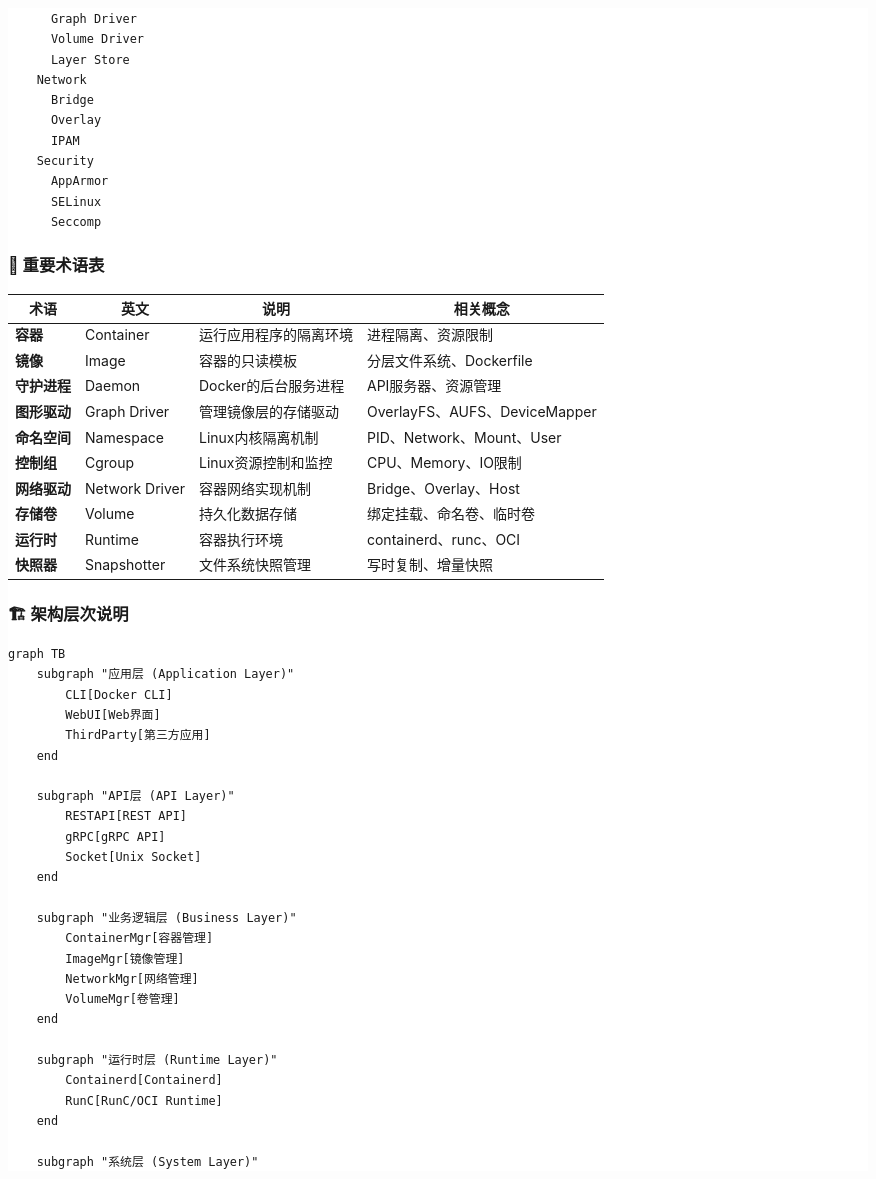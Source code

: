 ```mermaid
      Graph Driver
      Volume Driver
      Layer Store
    Network
      Bridge
      Overlay
      IPAM
    Security
      AppArmor
      SELinux
      Seccomp
```

### 📖 重要术语表

| 术语 | 英文 | 说明 | 相关概念 |
|------|------|------|----------|
| **容器** | Container | 运行应用程序的隔离环境 | 进程隔离、资源限制 |
| **镜像** | Image | 容器的只读模板 | 分层文件系统、Dockerfile |
| **守护进程** | Daemon | Docker的后台服务进程 | API服务器、资源管理 |
| **图形驱动** | Graph Driver | 管理镜像层的存储驱动 | OverlayFS、AUFS、DeviceMapper |
| **命名空间** | Namespace | Linux内核隔离机制 | PID、Network、Mount、User |
| **控制组** | Cgroup | Linux资源控制和监控 | CPU、Memory、IO限制 |
| **网络驱动** | Network Driver | 容器网络实现机制 | Bridge、Overlay、Host |
| **存储卷** | Volume | 持久化数据存储 | 绑定挂载、命名卷、临时卷 |
| **运行时** | Runtime | 容器执行环境 | containerd、runc、OCI |
| **快照器** | Snapshotter | 文件系统快照管理 | 写时复制、增量快照 |

### 🏗️ 架构层次说明

```mermaid
graph TB
    subgraph "应用层 (Application Layer)"
        CLI[Docker CLI]
        WebUI[Web界面]
        ThirdParty[第三方应用]
    end
    
    subgraph "API层 (API Layer)"
        RESTAPI[REST API]
        gRPC[gRPC API]
        Socket[Unix Socket]
    end
    
    subgraph "业务逻辑层 (Business Layer)"
        ContainerMgr[容器管理]
        ImageMgr[镜像管理]
        NetworkMgr[网络管理]
        VolumeMgr[卷管理]
    end
    
    subgraph "运行时层 (Runtime Layer)"
        Containerd[Containerd]
        RunC[RunC/OCI Runtime]
    end
    
    subgraph "系统层 (System Layer)"
```